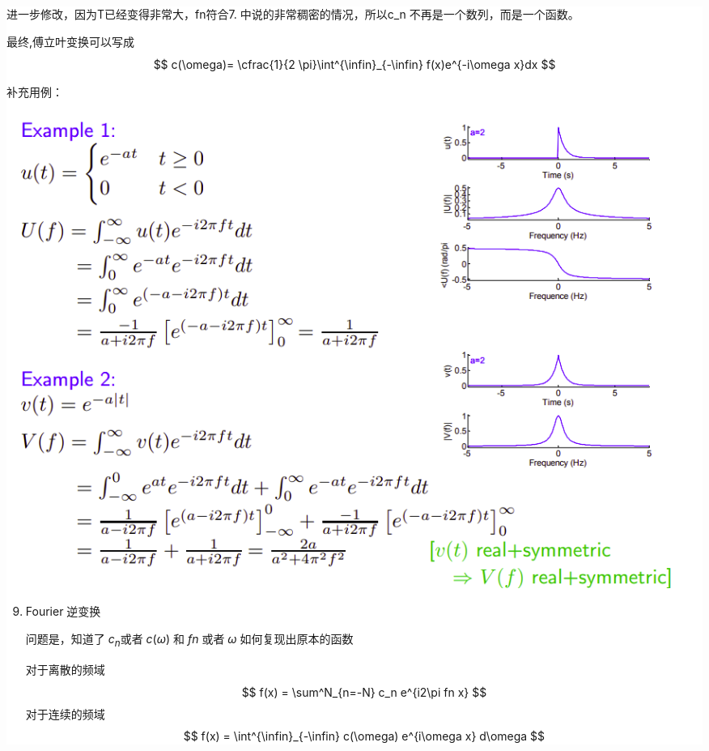    进一步修改，因为T已经变得非常大，fn符合7. 中说的非常稠密的情况，所以c_n 不再是一个数列，而是一个函数。
   
   最终,傅立叶变换可以写成
   $$
    c(\omega)= \cfrac{1}{2 \pi}\int^{\infin}_{-\infin} f(x)e^{-i\omega x}dx
   $$


   补充用例：
   ![](./pic/6.png)

9. Fourier 逆变换
   
   问题是，知道了 $c_n$或者 $c(\omega)$ 和 $fn$ 或者 $\omega$ 如何复现出原本的函数

   对于离散的频域
   $$
   f(x) = \sum^N_{n=-N} c_n e^{i2\pi fn x}
   $$
   对于连续的频域
   $$
   f(x) = \int^{\infin}_{-\infin} c(\omega) e^{i\omega x} d\omega
   $$
